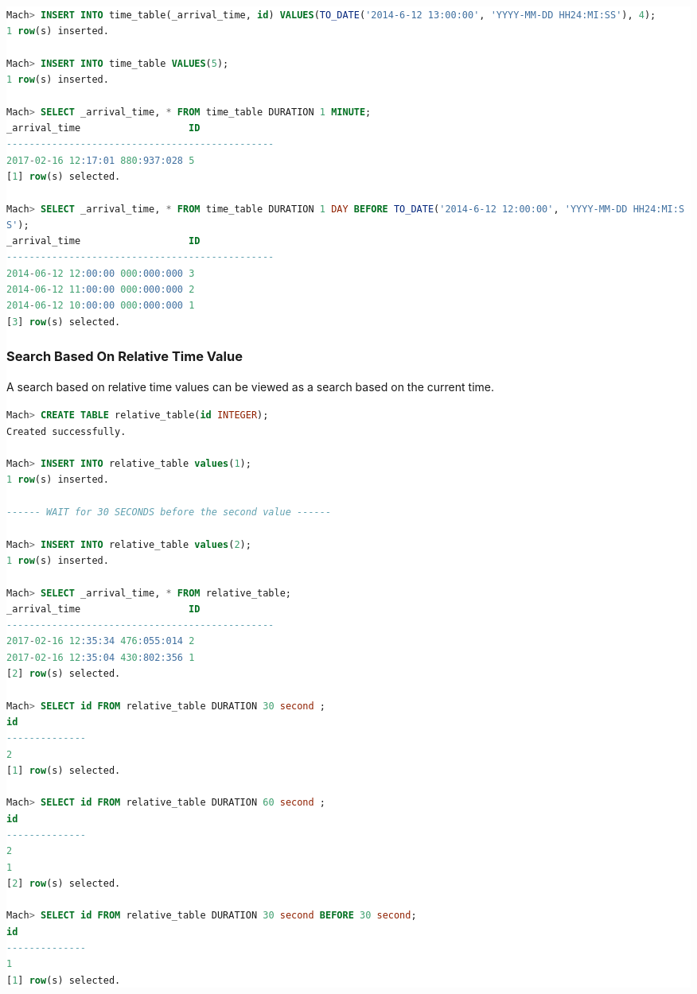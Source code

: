 ```sql
Mach> INSERT INTO time_table(_arrival_time, id) VALUES(TO_DATE('2014-6-12 13:00:00', 'YYYY-MM-DD HH24:MI:SS'), 4);
1 row(s) inserted.
 
Mach> INSERT INTO time_table VALUES(5);
1 row(s) inserted.
 
Mach> SELECT _arrival_time, * FROM time_table DURATION 1 MINUTE;
_arrival_time                   ID
-----------------------------------------------
2017-02-16 12:17:01 880:937:028 5
[1] row(s) selected.
 
Mach> SELECT _arrival_time, * FROM time_table DURATION 1 DAY BEFORE TO_DATE('2014-6-12 12:00:00', 'YYYY-MM-DD HH24:MI:SS');
_arrival_time                   ID
-----------------------------------------------
2014-06-12 12:00:00 000:000:000 3
2014-06-12 11:00:00 000:000:000 2
2014-06-12 10:00:00 000:000:000 1
[3] row(s) selected.
```

### Search Based On Relative Time Value

A search based on relative time values can be viewed as a search based on the current time.

```sql
Mach> CREATE TABLE relative_table(id INTEGER);
Created successfully.
 
Mach> INSERT INTO relative_table values(1);
1 row(s) inserted.
 
------ WAIT for 30 SECONDS before the second value ------
 
Mach> INSERT INTO relative_table values(2);
1 row(s) inserted.
 
Mach> SELECT _arrival_time, * FROM relative_table;
_arrival_time                   ID
-----------------------------------------------
2017-02-16 12:35:34 476:055:014 2
2017-02-16 12:35:04 430:802:356 1
[2] row(s) selected.
 
Mach> SELECT id FROM relative_table DURATION 30 second ;
id
--------------
2
[1] row(s) selected.
 
Mach> SELECT id FROM relative_table DURATION 60 second ;
id
--------------
2
1
[2] row(s) selected.
 
Mach> SELECT id FROM relative_table DURATION 30 second BEFORE 30 second;
id
--------------
1
[1] row(s) selected.
```